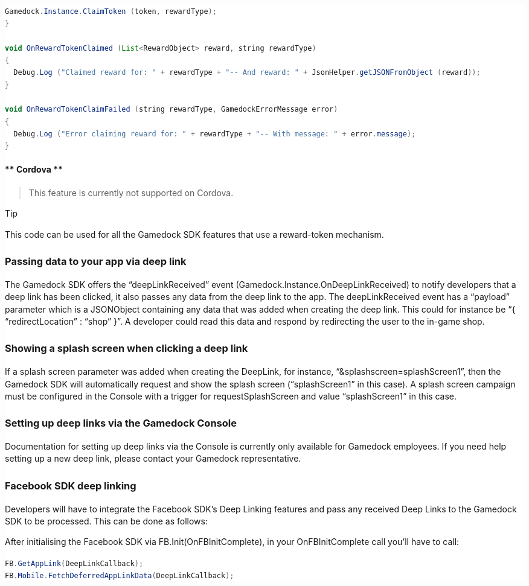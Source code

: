 ~~~actionscript
Gamedock.Instance.ClaimToken (token, rewardType);
}

void OnRewardTokenClaimed (List<RewardObject> reward, string rewardType)
{
  Debug.Log ("Claimed reward for: " + rewardType + "-- And reward: " + JsonHelper.getJSONFromObject (reward));
}

void OnRewardTokenClaimFailed (string rewardType, GamedockErrorMessage error)
{
  Debug.Log ("Error claiming reward for: " + rewardType + "-- With message: " + error.message);
}
~~~

#### ** Cordova **

> This feature is currently not supported on Cordova.



> [!TIP]
> This code can be used for all the Gamedock SDK features that use a reward-token mechanism.

### Passing data to your app via deep link

The Gamedock SDK offers the “deepLinkReceived” event (Gamedock.Instance.OnDeepLinkReceived) to notify developers that a deep link has been clicked, it also passes any data from the deep link to the app. The deepLinkReceived event has a “payload” parameter which is a JSONObject containing any data that was added when creating the deep link. This could for instance be “{ “redirectLocation” : “shop” }”. A developer could read this data and respond by redirecting the user to the in-game shop.

### Showing a splash screen when clicking a deep link

If a splash screen parameter was added when creating the DeepLink, for instance, “&splashscreen=splashScreen1”, then the Gamedock SDK will automatically request and show the splash screen (“splashScreen1” in this case). A splash screen campaign must be configured in the Console with a trigger for requestSplashScreen and value “splashScreen1” in this case.

### Setting up deep links via the Gamedock Console

Documentation for setting up deep links via the Console is currently only available for Gamedock employees. If you need help setting up a new deep link, please contact your Gamedock representative.

### Facebook SDK deep linking

Developers will have to integrate the Facebook SDK’s Deep Linking features and pass any received Deep Links to the Gamedock SDK to be processed. This can be done as follows:

After initialising the Facebook SDK via FB.Init(OnFBInitComplete), in your OnFBInitComplete call you’ll have to call:

~~~csharp
FB.GetAppLink(DeepLinkCallback);
FB.Mobile.FetchDeferredAppLinkData(DeepLinkCallback);
~~~
